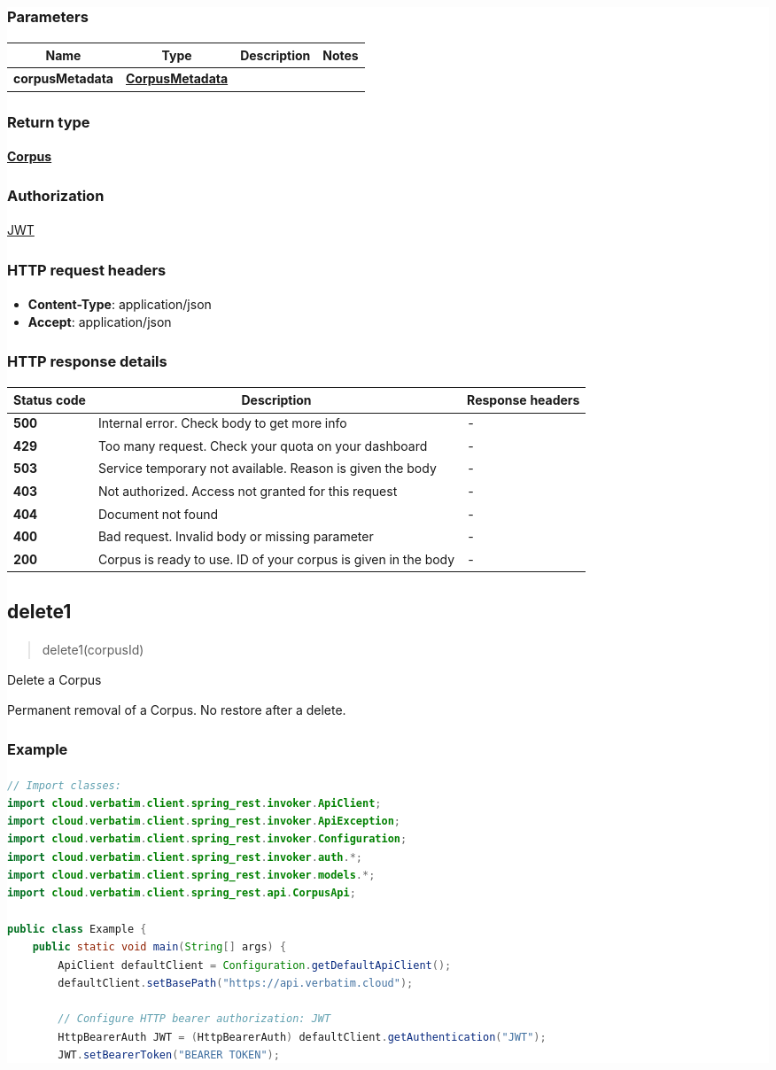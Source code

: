 ### Parameters


| Name | Type | Description  | Notes |
|------------- | ------------- | ------------- | -------------|
| **corpusMetadata** | [**CorpusMetadata**](CorpusMetadata.md)|  | |

### Return type

[**Corpus**](Corpus.md)

### Authorization

[JWT](../README.md#JWT)

### HTTP request headers

- **Content-Type**: application/json
- **Accept**: application/json


### HTTP response details
| Status code | Description | Response headers |
|-------------|-------------|------------------|
| **500** | Internal error. Check body to get more info |  -  |
| **429** | Too many request. Check your quota on your dashboard |  -  |
| **503** | Service temporary not available. Reason is given the body |  -  |
| **403** | Not authorized. Access not granted for this request |  -  |
| **404** | Document not found |  -  |
| **400** | Bad request. Invalid body or missing parameter |  -  |
| **200** | Corpus is ready to use. ID of your corpus is given in the body |  -  |


## delete1

> delete1(corpusId)

Delete a Corpus

Permanent removal of a Corpus. No restore after a delete.

### Example

```java
// Import classes:
import cloud.verbatim.client.spring_rest.invoker.ApiClient;
import cloud.verbatim.client.spring_rest.invoker.ApiException;
import cloud.verbatim.client.spring_rest.invoker.Configuration;
import cloud.verbatim.client.spring_rest.invoker.auth.*;
import cloud.verbatim.client.spring_rest.invoker.models.*;
import cloud.verbatim.client.spring_rest.api.CorpusApi;

public class Example {
    public static void main(String[] args) {
        ApiClient defaultClient = Configuration.getDefaultApiClient();
        defaultClient.setBasePath("https://api.verbatim.cloud");
        
        // Configure HTTP bearer authorization: JWT
        HttpBearerAuth JWT = (HttpBearerAuth) defaultClient.getAuthentication("JWT");
        JWT.setBearerToken("BEARER TOKEN");

```